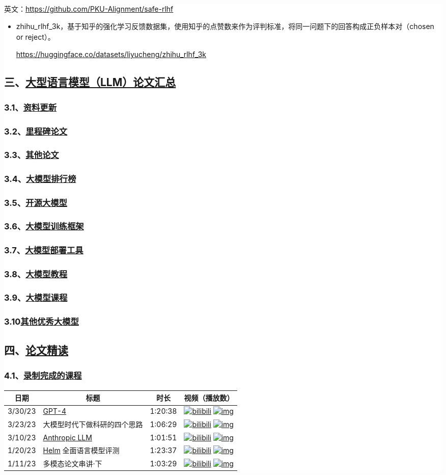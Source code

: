   英文：https://github.com/PKU-Alignment/safe-rlhf

- zhihu_rlhf_3k，基于知乎的强化学习反馈数据集，使用知乎的点赞数来作为评判标准，将同一问题下的回答构成正负样本对（chosen or reject）。

  https://huggingface.co/datasets/liyucheng/zhihu_rlhf_3k

## 三、[大型语言模型（LLM）论文汇总](https://github.com/Hannibal046/Awesome-LLM)

### 3.1、[资料更新](https://github.com/Hannibal046/Awesome-LLM#updates)

### 3.2、[里程碑论文](https://github.com/Hannibal046/Awesome-LLM#milestone-papers)

### 3.3、[其他论文](https://github.com/Hannibal046/Awesome-LLM#other-papers)

### 3.4、[大模型排行榜](https://github.com/Hannibal046/Awesome-LLM#llm-leaderboard)

### 3.5、[开源大模型](https://github.com/Hannibal046/Awesome-LLM#open-llm)

### 3.6、[大模型训练框架](https://github.com/Hannibal046/Awesome-LLM#llm-training-frameworks)

### 3.7、[大模型部署工具](https://github.com/Hannibal046/Awesome-LLM#tools-for-deploying-llm)

### 3.8、[大模型教程](https://github.com/Hannibal046/Awesome-LLM#tutorials-about-llm)

### 3.9、[大模型课程](https://github.com/Hannibal046/Awesome-LLM#courses-about-llm)

### 3.10[其他优秀大模型](https://github.com/Hannibal046/Awesome-LLM#other-awesome-lists)

## 四、[论文精读](https://github.com/mli/paper-reading)

### 4.1、[录制完成的课程](https://github.com/mli/paper-reading#%E5%BD%95%E5%88%B6%E5%AE%8C%E6%88%90%E7%9A%84%E8%AE%BA%E6%96%87)

| 日期     | 标题                                                         | 时长    | 视频（播放数）                                               |
| -------- | ------------------------------------------------------------ | ------- | ------------------------------------------------------------ |
| 3/30/23  | [GPT-4](https://openai.com/research/gpt-4)                   | 1:20:38 | [![bilibili](https://camo.githubusercontent.com/9d7543192197aa687616f3d5d8f0fb664fbae86d208e966fad627165fd31a345/68747470733a2f2f696d672e736869656c64732e696f2f62616467652f64796e616d69632f6a736f6e3f6c6162656c3d7669657773267374796c653d736f6369616c266c6f676f3d62696c6962696c692671756572793d646174612e737461742e766965772675726c3d68747470732533412532462532466170692e62696c6962696c692e636f6d253246782532467765622d696e746572666163652532467669657725334662766964253344425631764d34793155376235)](https://www.bilibili.com/video/BV1vM4y1U7b5) [![img](https://camo.githubusercontent.com/d0ebbad8d5da3989f72eeb9c918f07b9ad34007698e31c63f5189d73aa0e6d1a/68747470733a2f2f696d672e736869656c64732e696f2f796f75747562652f76696577732f4b30535a396d64796754773f7374796c653d736f6369616c)](https://youtu.be/K0SZ9mdygTw) |
| 3/23/23  | 大模型时代下做科研的四个思路                                 | 1:06:29 | [![bilibili](https://camo.githubusercontent.com/acbc3b58301bd52e3b4daaf4355ee8ebaf47bfd35cc97e5778acf3532a1da9c1/68747470733a2f2f696d672e736869656c64732e696f2f62616467652f64796e616d69632f6a736f6e3f6c6162656c3d7669657773267374796c653d736f6369616c266c6f676f3d62696c6962696c692671756572793d646174612e737461742e766965772675726c3d68747470732533412532462532466170692e62696c6962696c692e636f6d253246782532467765622d696e7465726661636525324676696577253346627669642533444256316f5834793164375836)](https://www.bilibili.com/video/BV1oX4y1d7X6) [![img](https://camo.githubusercontent.com/f7ec02124ca02653722f0955a507bc134f39091a367335cda98163da1dd5889c/68747470733a2f2f696d672e736869656c64732e696f2f796f75747562652f76696577732f736837395a3869313550493f7374796c653d736f6369616c)](https://youtu.be/sh79Z8i15PI) |
| 3/10/23  | [Anthropic LLM](https://arxiv.org/pdf/2204.05862.pdf)        | 1:01:51 | [![bilibili](https://camo.githubusercontent.com/b995d209425c64a1dbc95564400c8f54e4637e962f29c1d98b0ccbc135c6004c/68747470733a2f2f696d672e736869656c64732e696f2f62616467652f64796e616d69632f6a736f6e3f6c6162656c3d7669657773267374796c653d736f6369616c266c6f676f3d62696c6962696c692671756572793d646174612e737461742e766965772675726c3d68747470732533412532462532466170692e62696c6962696c692e636f6d253246782532467765622d696e746572666163652532467669657725334662766964253344425631585934313142376e4d)](https://www.bilibili.com/video/BV1XY411B7nM) [![img](https://camo.githubusercontent.com/7137875a133ceb37f1c2e1100d590a15ee1754b7fbc54aa2070f4dca71926e9b/68747470733a2f2f696d672e736869656c64732e696f2f796f75747562652f76696577732f6971583070674e446f6e303f7374796c653d736f6369616c)](https://youtu.be/iqX0pgNDon0) |
| 1/20/23  | [Helm](https://arxiv.org/pdf/2211.09110.pdf) 全面语言模型评测 | 1:23:37 | [![bilibili](https://camo.githubusercontent.com/398c2eed1c27cf8a888b0c658a57c5ff47a15cef22034ceed47a92ac70b5fce4/68747470733a2f2f696d672e736869656c64732e696f2f62616467652f64796e616d69632f6a736f6e3f6c6162656c3d7669657773267374796c653d736f6369616c266c6f676f3d62696c6962696c692671756572793d646174612e737461742e766965772675726c3d68747470732533412532462532466170692e62696c6962696c692e636f6d253246782532467765622d696e7465726661636525324676696577253346627669642533444256317a3234793142377558)](https://www.bilibili.com/video/BV1z24y1B7uX) [![img](https://camo.githubusercontent.com/70f9b11aa92371b6237fc552539fe6d57a074474b9d4643727779f7e102d9c63/68747470733a2f2f696d672e736869656c64732e696f2f796f75747562652f76696577732f57674645773955334258413f7374796c653d736f6369616c)](https://youtu.be/WgFEw9U3BXA) |
| 1/11/23  | 多模态论文串讲·下                                            | 1:03:29 | [![bilibili](https://camo.githubusercontent.com/32a23cb02ffa5b8964ddcac91b5ff22cb8951f4fe470d32865c714a1df14570f/68747470733a2f2f696d672e736869656c64732e696f2f62616467652f64796e616d69632f6a736f6e3f6c6162656c3d7669657773267374796c653d736f6369616c266c6f676f3d62696c6962696c692671756572793d646174612e737461742e766965772675726c3d68747470732533412532462532466170692e62696c6962696c692e636f6d253246782532467765622d696e74657266616365253246766965772533466276696425334442563166413431315a373732)](https://www.bilibili.com/video/BV1fA411Z772) [![img](https://camo.githubusercontent.com/2757a3efd4cc96d03cdacdc2f89eb7365d3514b0c082f1e6951ae1008397ea40/68747470733a2f2f696d672e736869656c64732e696f2f796f75747562652f76696577732f53316c6534314a37366c513f7374796c653d736f6369616c)](https://youtu.be/S1le41J76lQ) |